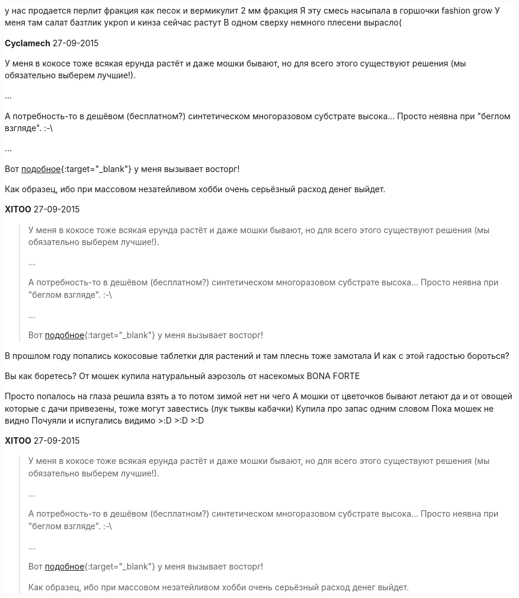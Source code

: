 у нас продается перлит фракция как песок и вермикулит 2 мм фракция Я эту смесь насыпала в горшочки fashion grow У меня там салат базтлик укроп и кинза сейчас растут В одном сверху немного плесени вырасло(


**Cyclamech** 27-09-2015

У меня в кокосе тоже всякая ерунда растёт и даже мошки бывают, но для всего этого существуют решения (мы обязательно выберем лучшие!).

…

А потребность-то в дешёвом (бесплатном?) синтетическом многоразовом субстрате высока… Просто неявна при "беглом взгляде". :-\

…

Вот [подобное](http://www.seramis.ru/products/granulyat){:target="_blank"} у меня вызывает восторг!

Как образец, ибо при массовом незатейливом хобби очень серьёзный расход денег выйдет.


**XITOO** 27-09-2015

> У меня в кокосе тоже всякая ерунда растёт и даже мошки бывают, но для всего этого существуют решения (мы обязательно выберем лучшие!).
> 
> …
> 
> А потребность-то в дешёвом (бесплатном?) синтетическом многоразовом субстрате высока… Просто неявна при "беглом взгляде". :-\
> 
> …
> 
> Вот [подобное](http://www.seramis.ru/products/granulyat){:target="_blank"} у меня вызывает восторг!

В прошлом году попались кокосовые таблетки для растений и там плеснь тоже замотала И как с этой гадостью бороться?

Вы как боретесь? От мошек купила натуральный аэрозоль от насекомых BONA FORTE

Просто попалось на глаза решила взять а то потом зимой нет ни чего А мошки от цветочков бывают летают да и от овощей которые с дачи привезены, тоже могут завестись (лук тыквы кабачки) Купила про запас одним словом Пока мошек не видно Почуяли и испугались видимо &gt;:D &gt;:D &gt;:D 


**XITOO** 27-09-2015

> У меня в кокосе тоже всякая ерунда растёт и даже мошки бывают, но для всего этого существуют решения (мы обязательно выберем лучшие!).
> 
> …
> 
> А потребность-то в дешёвом (бесплатном?) синтетическом многоразовом субстрате высока… Просто неявна при "беглом взгляде". :-\
> 
> …
> 
> Вот [подобное](http://www.seramis.ru/products/granulyat){:target="_blank"} у меня вызывает восторг!
> 
> Как образец, ибо при массовом незатейливом хобби очень серьёзный расход денег выйдет.
